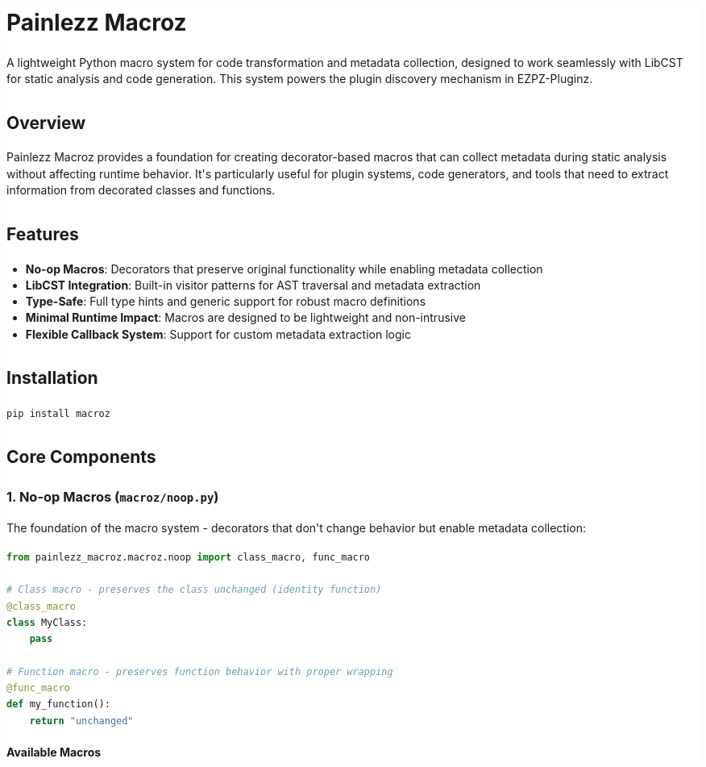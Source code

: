 # Painlezz Macroz

A lightweight Python macro system for code transformation and metadata collection, designed to work seamlessly with LibCST for static analysis and code generation. This system powers the plugin discovery mechanism in EZPZ-Pluginz.

## Overview

Painlezz Macroz provides a foundation for creating decorator-based macros that can collect metadata during static analysis without affecting runtime behavior. It's particularly useful for plugin systems, code generators, and tools that need to extract information from decorated classes and functions.

## Features

- **No-op Macros**: Decorators that preserve original functionality while enabling metadata collection
- **LibCST Integration**: Built-in visitor patterns for AST traversal and metadata extraction
- **Type-Safe**: Full type hints and generic support for robust macro definitions
- **Minimal Runtime Impact**: Macros are designed to be lightweight and non-intrusive
- **Flexible Callback System**: Support for custom metadata extraction logic

## Installation

```bash
pip install macroz
```

## Core Components

### 1. No-op Macros (`macroz/noop.py`)

The foundation of the macro system - decorators that don't change behavior but enable metadata collection:

```python
from painlezz_macroz.macroz.noop import class_macro, func_macro

# Class macro - preserves the class unchanged (identity function)
@class_macro
class MyClass:
    pass

# Function macro - preserves function behavior with proper wrapping
@func_macro
def my_function():
    return "unchanged"
```

#### Available Macros
